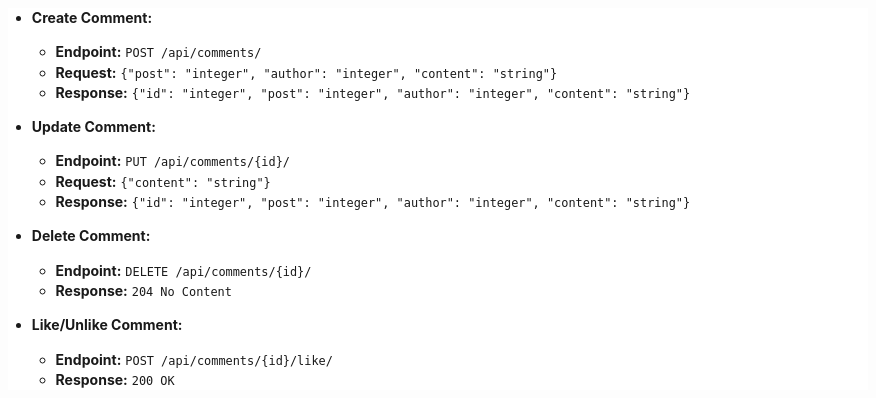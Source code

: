 - **Create Comment:**
  - **Endpoint:** `POST /api/comments/`
  - **Request:** `{"post": "integer", "author": "integer", "content": "string"}`
  - **Response:** `{"id": "integer", "post": "integer", "author": "integer", "content": "string"}`

- **Update Comment:**
  - **Endpoint:** `PUT /api/comments/{id}/`
  - **Request:** `{"content": "string"}`
  - **Response:** `{"id": "integer", "post": "integer", "author": "integer", "content": "string"}`

- **Delete Comment:**
  - **Endpoint:** `DELETE /api/comments/{id}/`
  - **Response:** `204 No Content`

- **Like/Unlike Comment:**
  - **Endpoint:** `POST /api/comments/{id}/like/`
  - **Response:** `200 OK`
